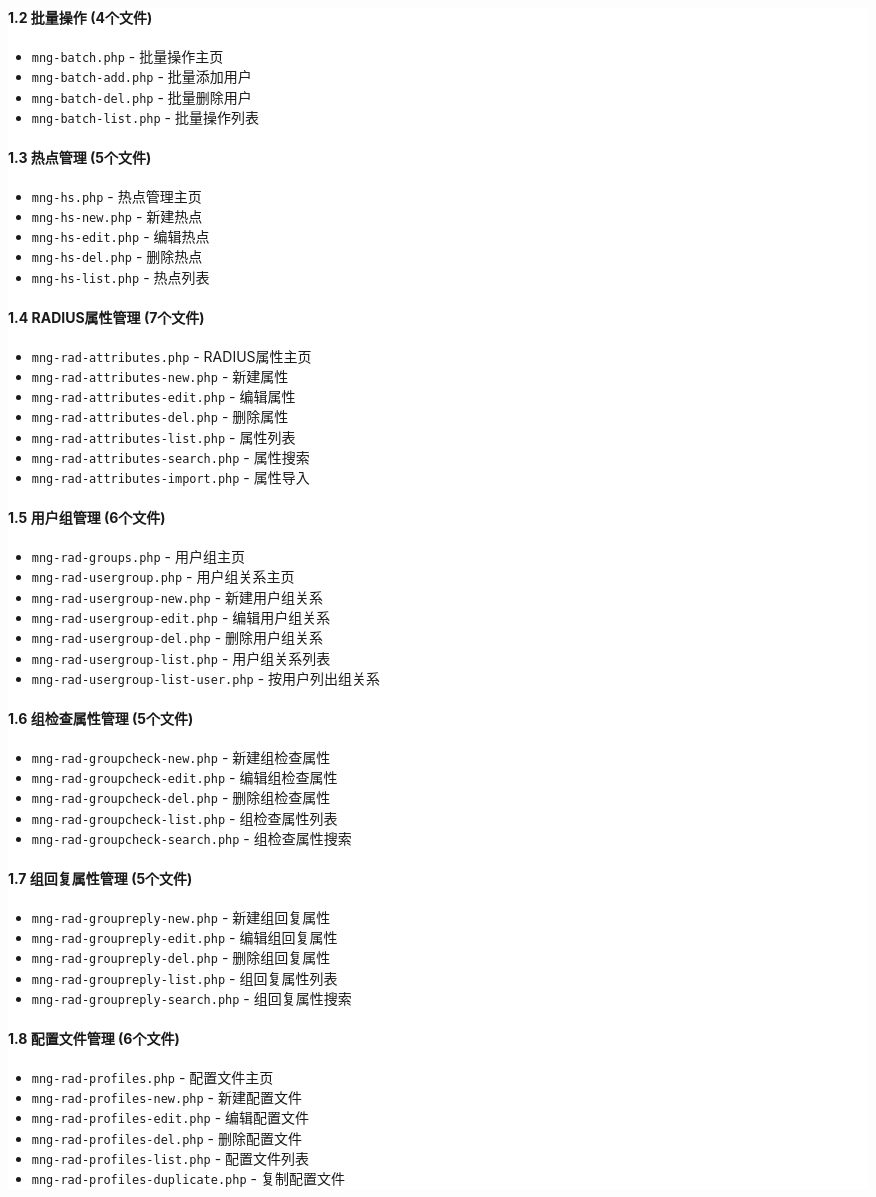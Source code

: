 #### 1.2 批量操作 (4个文件)
- `mng-batch.php` - 批量操作主页
- `mng-batch-add.php` - 批量添加用户
- `mng-batch-del.php` - 批量删除用户
- `mng-batch-list.php` - 批量操作列表

#### 1.3 热点管理 (5个文件)
- `mng-hs.php` - 热点管理主页
- `mng-hs-new.php` - 新建热点
- `mng-hs-edit.php` - 编辑热点
- `mng-hs-del.php` - 删除热点
- `mng-hs-list.php` - 热点列表

#### 1.4 RADIUS属性管理 (7个文件)
- `mng-rad-attributes.php` - RADIUS属性主页
- `mng-rad-attributes-new.php` - 新建属性
- `mng-rad-attributes-edit.php` - 编辑属性
- `mng-rad-attributes-del.php` - 删除属性
- `mng-rad-attributes-list.php` - 属性列表
- `mng-rad-attributes-search.php` - 属性搜索
- `mng-rad-attributes-import.php` - 属性导入

#### 1.5 用户组管理 (6个文件)
- `mng-rad-groups.php` - 用户组主页
- `mng-rad-usergroup.php` - 用户组关系主页
- `mng-rad-usergroup-new.php` - 新建用户组关系
- `mng-rad-usergroup-edit.php` - 编辑用户组关系
- `mng-rad-usergroup-del.php` - 删除用户组关系
- `mng-rad-usergroup-list.php` - 用户组关系列表
- `mng-rad-usergroup-list-user.php` - 按用户列出组关系

#### 1.6 组检查属性管理 (5个文件)
- `mng-rad-groupcheck-new.php` - 新建组检查属性
- `mng-rad-groupcheck-edit.php` - 编辑组检查属性
- `mng-rad-groupcheck-del.php` - 删除组检查属性
- `mng-rad-groupcheck-list.php` - 组检查属性列表
- `mng-rad-groupcheck-search.php` - 组检查属性搜索

#### 1.7 组回复属性管理 (5个文件)
- `mng-rad-groupreply-new.php` - 新建组回复属性
- `mng-rad-groupreply-edit.php` - 编辑组回复属性
- `mng-rad-groupreply-del.php` - 删除组回复属性
- `mng-rad-groupreply-list.php` - 组回复属性列表
- `mng-rad-groupreply-search.php` - 组回复属性搜索

#### 1.8 配置文件管理 (6个文件)
- `mng-rad-profiles.php` - 配置文件主页
- `mng-rad-profiles-new.php` - 新建配置文件
- `mng-rad-profiles-edit.php` - 编辑配置文件
- `mng-rad-profiles-del.php` - 删除配置文件
- `mng-rad-profiles-list.php` - 配置文件列表
- `mng-rad-profiles-duplicate.php` - 复制配置文件
